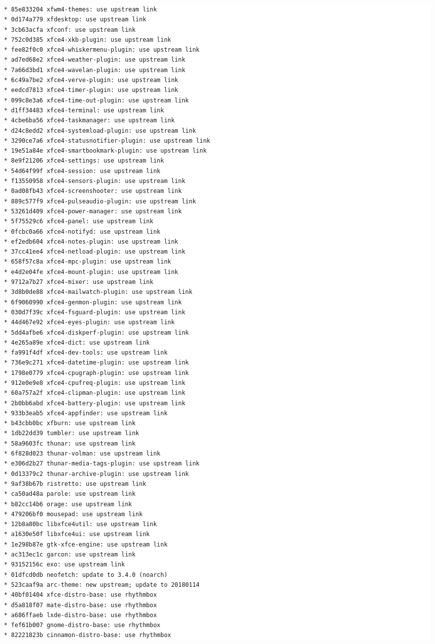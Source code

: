```
* 85e833204 xfwm4-themes: use upstream link
* 0d174a779 xfdesktop: use upstream link
* 3cb63acfa xfconf: use upstream link
* 752c0d385 xfce4-xkb-plugin: use upstream link
* fee82f0c0 xfce4-whiskermenu-plugin: use upstream link
* ad7ed68e2 xfce4-weather-plugin: use upstream link
* 7a66d3bd1 xfce4-wavelan-plugin: use upstream link
* 6c49a7be2 xfce4-verve-plugin: use upstream link
* eedcd7813 xfce4-timer-plugin: use upstream link
* 099c8e3a6 xfce4-time-out-plugin: use upstream link
* d1ff34483 xfce4-terminal: use upstream link
* 4cbe6ba56 xfce4-taskmanager: use upstream link
* d24c8edd2 xfce4-systemload-plugin: use upstream link
* 3290ce7a6 xfce4-statusnotifier-plugin: use upstream link
* 19e51a84e xfce4-smartbookmark-plugin: use upstream link
* 8e9f21206 xfce4-settings: use upstream link
* 54d64f99f xfce4-session: use upstream link
* f13550958 xfce4-sensors-plugin: use upstream link
* 0ad08fb43 xfce4-screenshooter: use upstream link
* 889c577f9 xfce4-pulseaudio-plugin: use upstream link
* 53261d409 xfce4-power-manager: use upstream link
* 5f75529c6 xfce4-panel: use upstream link
* 0fcbc0a66 xfce4-notifyd: use upstream link
* ef2edb604 xfce4-notes-plugin: use upstream link
* 37cc41ee4 xfce4-netload-plugin: use upstream link
* 658f57c8a xfce4-mpc-plugin: use upstream link
* e4d2e04fe xfce4-mount-plugin: use upstream link
* 9712a7b27 xfce4-mixer: use upstream link
* 3d8b0de88 xfce4-mailwatch-plugin: use upstream link
* 6f9060990 xfce4-genmon-plugin: use upstream link
* 030d7f39c xfce4-fsguard-plugin: use upstream link
* 44d467e92 xfce4-eyes-plugin: use upstream link
* 5dd4afbe6 xfce4-diskperf-plugin: use upstream link
* 4e265a89e xfce4-dict: use upstream link
* fa991f4df xfce4-dev-tools: use upstream link
* 736e9c271 xfce4-datetime-plugin: use upstream link
* 1798e0779 xfce4-cpugraph-plugin: use upstream link
* 912e0e9e8 xfce4-cpufreq-plugin: use upstream link
* 60a757a2f xfce4-clipman-plugin: use upstream link
* 2b0bb6abd xfce4-battery-plugin: use upstream link
* 933b3eab5 xfce4-appfinder: use upstream link
* b43cbb0bc xfburn: use upstream link
* 1db22dd39 tumbler: use upstream link
* 58a9603fc thunar: use upstream link
* 6f828d023 thunar-volman: use upstream link
* e306d2b27 thunar-media-tags-plugin: use upstream link
* 0d13379c2 thunar-archive-plugin: use upstream link
* 9af38b67b ristretto: use upstream link
* ca50ad48a parole: use upstream link
* b82cc14b6 orage: use upstream link
* 479206bf0 mousepad: use upstream link
* 12b8a80bc libxfce4util: use upstream link
* a1630e50f libxfce4ui: use upstream link
* 1e298b87e gtk-xfce-engine: use upstream link
* ac313ec1c garcon: use upstream link
* 93152156c exo: use upstream link
* 01dfcd0db neofetch: update to 3.4.0 (noarch)
* 523caaf9a arc-theme: new upstream; update to 20180114
* 40bf01404 xfce-distro-base: use rhythmbox
* d5a818f07 mate-distro-base: use rhythmbox
* a686ffaeb lxde-distro-base: use rhythmbox
* fef61b007 gnome-distro-base: use rhythmbox
* 82221823b cinnamon-distro-base: use rhythmbox
```
